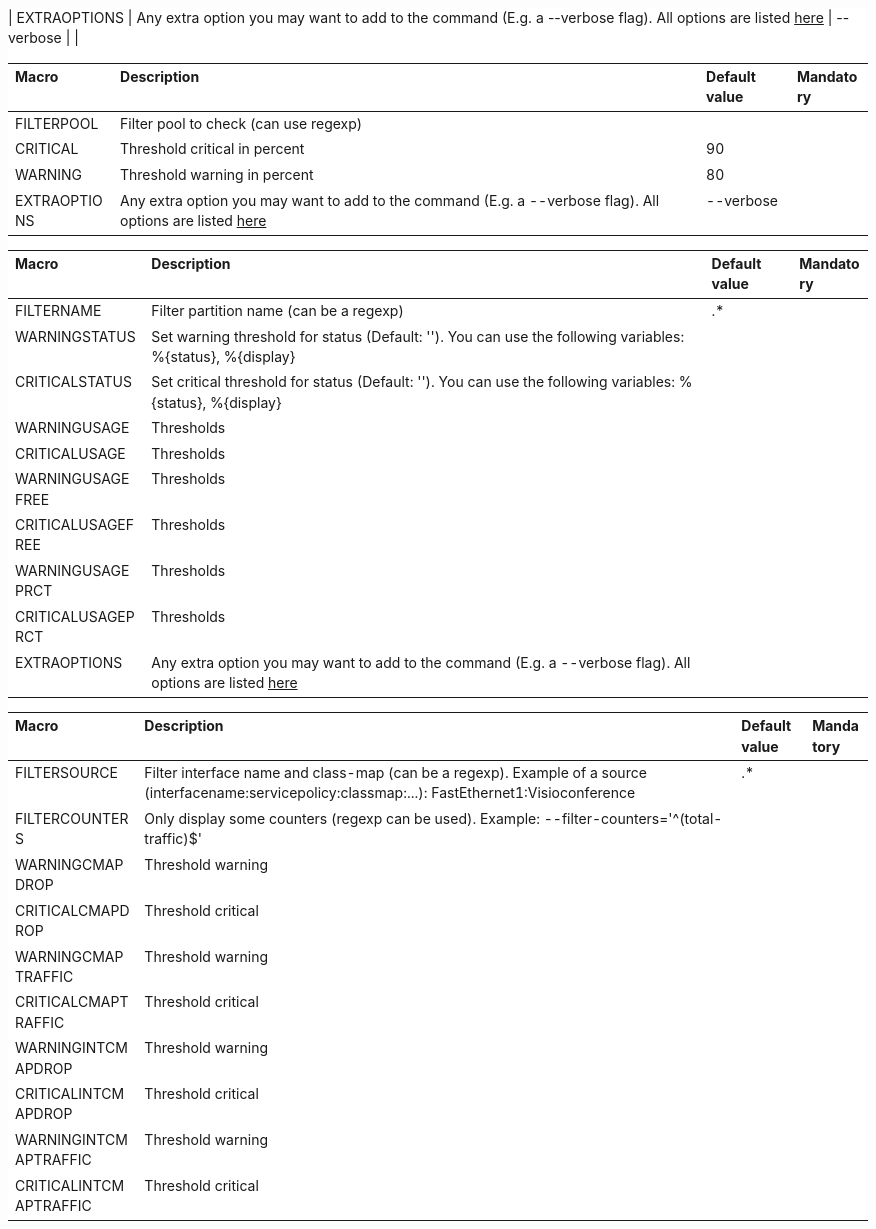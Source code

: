 | EXTRAOPTIONS | Any extra option you may want to add to the command (E.g. a --verbose flag). All options are listed [here](#available-options) | --verbose         |             |

</TabItem>
<TabItem value="Memory" label="Memory">

| Macro        | Description                                                                                         | Default value     | Mandatory   |
|:-------------|:----------------------------------------------------------------------------------------------------|:------------------|:------------|
| FILTERPOOL   | Filter pool to check (can use regexp)                                                               |                   |             |
| CRITICAL     | Threshold critical in percent                                                                       | 90                |             |
| WARNING      | Threshold warning in percent                                                                        | 80                |             |
| EXTRAOPTIONS | Any extra option you may want to add to the command (E.g. a --verbose flag). All options are listed [here](#available-options) | --verbose         |             |

</TabItem>
<TabItem value="Memory-Flash" label="Memory-Flash">

| Macro             | Description                                                                                                 | Default value     | Mandatory   |
|:------------------|:------------------------------------------------------------------------------------------------------------|:------------------|:------------|
| FILTERNAME        | Filter partition name (can be a regexp)                                                                     | .*                |             |
| WARNINGSTATUS     | Set warning threshold for status (Default: ''). You can use the following variables: %{status}, %{display}  |                   |             |
| CRITICALSTATUS    | Set critical threshold for status (Default: ''). You can use the following variables: %{status}, %{display} |                   |             |
| WARNINGUSAGE      | Thresholds                                                                                                  |                   |             |
| CRITICALUSAGE     | Thresholds                                                                                                  |                   |             |
| WARNINGUSAGEFREE  | Thresholds                                                                                                  |                   |             |
| CRITICALUSAGEFREE | Thresholds                                                                                                  |                   |             |
| WARNINGUSAGEPRCT  | Thresholds                                                                                                  |                   |             |
| CRITICALUSAGEPRCT | Thresholds                                                                                                  |                   |             |
| EXTRAOPTIONS      | Any extra option you may want to add to the command (E.g. a --verbose flag). All options are listed [here](#available-options)         |                   |             |

</TabItem>
<TabItem value="Qos-Usage" label="Qos-Usage">

| Macro                  | Description                                                                                                                                          | Default value     | Mandatory   |
|:-----------------------|:-----------------------------------------------------------------------------------------------------------------------------------------------------|:------------------|:------------|
| FILTERSOURCE           | Filter interface name and class-map (can be a regexp). Example of a source (interfacename:servicepolicy:classmap:...): FastEthernet1:Visioconference | .*                |             |
| FILTERCOUNTERS         | Only display some counters (regexp can be used). Example: --filter-counters='^(total-traffic)$'                                                      |                   |             |
| WARNINGCMAPDROP        | Threshold warning                                                                                                                                    |                   |             |
| CRITICALCMAPDROP       | Threshold critical                                                                                                                                   |                   |             |
| WARNINGCMAPTRAFFIC     | Threshold warning                                                                                                                                    |                   |             |
| CRITICALCMAPTRAFFIC    | Threshold critical                                                                                                                                   |                   |             |
| WARNINGINTCMAPDROP     | Threshold warning                                                                                                                                    |                   |             |
| CRITICALINTCMAPDROP    | Threshold critical                                                                                                                                   |                   |             |
| WARNINGINTCMAPTRAFFIC  | Threshold warning                                                                                                                                    |                   |             |
| CRITICALINTCMAPTRAFFIC | Threshold critical                                                                                                                                   |                   |             |
